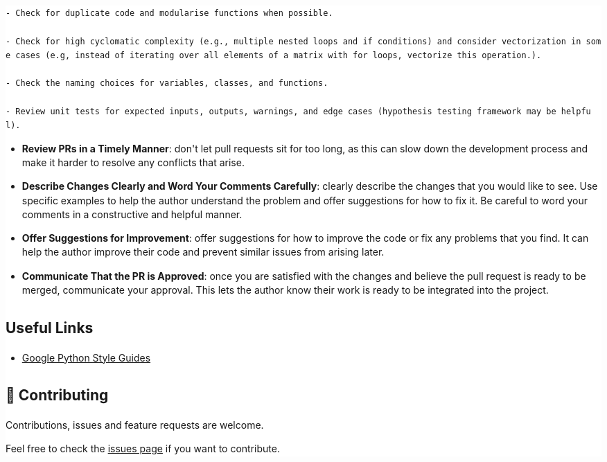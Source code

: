     - Check for duplicate code and modularise functions when possible.
    
    - Check for high cyclomatic complexity (e.g., multiple nested loops and if conditions) and consider vectorization in some cases (e.g, instead of iterating over all elements of a matrix with for loops, vectorize this operation.).
    
    - Check the naming choices for variables, classes, and functions.
    
    - Review unit tests for expected inputs, outputs, warnings, and edge cases (hypothesis testing framework may be helpful).

- **Review PRs in a Timely Manner**: don't let pull requests sit for too long, as this can slow down the development process and make it harder to resolve any conflicts that arise.

- **Describe Changes Clearly and Word Your Comments Carefully**: clearly describe the changes that you would like to see. Use specific examples to help the author understand the problem and offer suggestions for how to fix it. Be careful to word your comments in a constructive and helpful manner.

- **Offer Suggestions for Improvement**: offer suggestions for how to improve the code or fix any problems that you find. It can help the author improve their code and prevent similar issues from arising later.

- **Communicate That the PR is Approved**: once you are satisfied with the changes and believe the pull request is ready to be merged, communicate your approval. This lets the author know their work is ready to be integrated into the project.

## Useful Links

- [Google Python Style Guides](https://google.github.io/styleguide/pyguide.html)

## 🤝 Contributing
Contributions, issues and feature requests are welcome.

Feel free to check the [issues page](https://github.com/visionspacetec/python-development-guidelines/issues) if you want to contribute.
